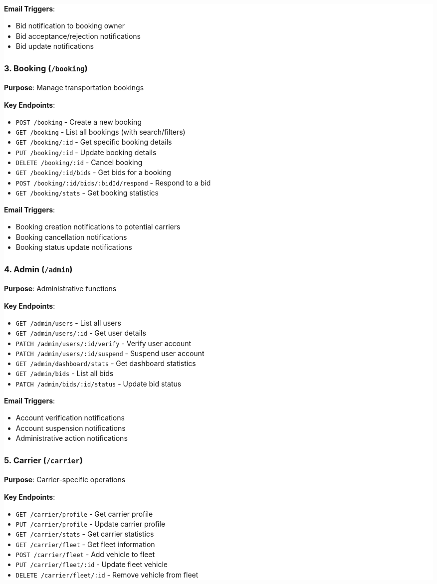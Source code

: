 **Email Triggers**:
- Bid notification to booking owner
- Bid acceptance/rejection notifications
- Bid update notifications

### 3. Booking (`/booking`)

**Purpose**: Manage transportation bookings

**Key Endpoints**:
- `POST /booking` - Create a new booking
- `GET /booking` - List all bookings (with search/filters)
- `GET /booking/:id` - Get specific booking details
- `PUT /booking/:id` - Update booking details
- `DELETE /booking/:id` - Cancel booking
- `GET /booking/:id/bids` - Get bids for a booking
- `POST /booking/:id/bids/:bidId/respond` - Respond to a bid
- `GET /booking/stats` - Get booking statistics

**Email Triggers**:
- Booking creation notifications to potential carriers
- Booking cancellation notifications
- Booking status update notifications

### 4. Admin (`/admin`)

**Purpose**: Administrative functions

**Key Endpoints**:
- `GET /admin/users` - List all users
- `GET /admin/users/:id` - Get user details
- `PATCH /admin/users/:id/verify` - Verify user account
- `PATCH /admin/users/:id/suspend` - Suspend user account
- `GET /admin/dashboard/stats` - Get dashboard statistics
- `GET /admin/bids` - List all bids
- `PATCH /admin/bids/:id/status` - Update bid status

**Email Triggers**:
- Account verification notifications
- Account suspension notifications
- Administrative action notifications

### 5. Carrier (`/carrier`)

**Purpose**: Carrier-specific operations

**Key Endpoints**:
- `GET /carrier/profile` - Get carrier profile
- `PUT /carrier/profile` - Update carrier profile
- `GET /carrier/stats` - Get carrier statistics
- `GET /carrier/fleet` - Get fleet information
- `POST /carrier/fleet` - Add vehicle to fleet
- `PUT /carrier/fleet/:id` - Update fleet vehicle
- `DELETE /carrier/fleet/:id` - Remove vehicle from fleet
